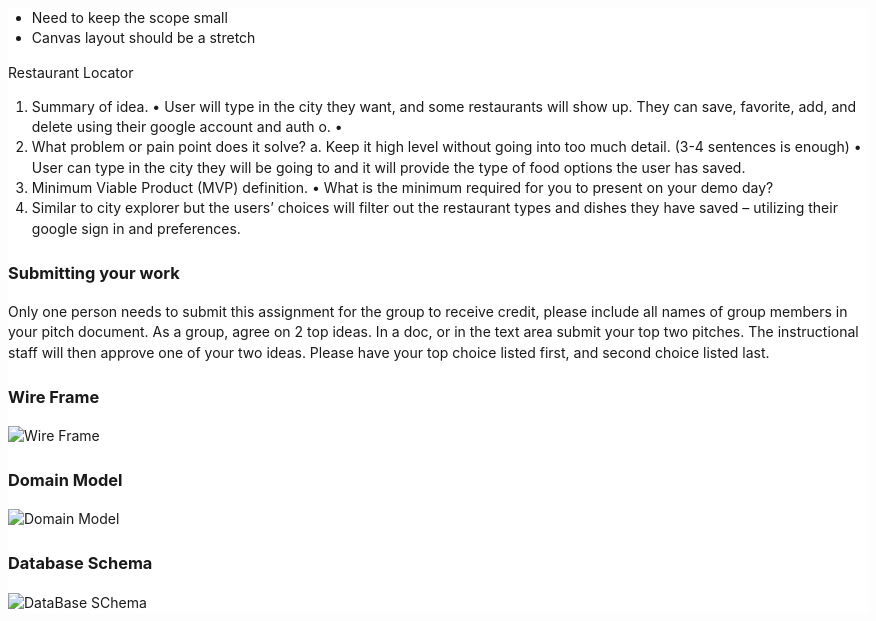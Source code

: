 - Need to keep the scope small
- Canvas layout should be a stretch

Restaurant Locator
1.	Summary of idea.
•	User will type in the city they want, and some restaurants will show up. They can save, favorite, add, and delete using their google account and auth o.
•	
2.	What problem or pain point does it solve? a. Keep it high level without going into too much detail. (3-4 sentences is enough)
•	User can type in the city they will be going to and it will provide the type of food options the user has saved.
3.	Minimum Viable Product (MVP) definition.
•	What is the minimum required for you to present on your demo day?
1.	Similar to city explorer but the users’ choices will filter out the restaurant types and dishes they have saved – utilizing their google sign in and preferences.



### Submitting your work
Only one person needs to submit this assignment for the group to receive credit, please include all names of group members in your pitch document.
As a group, agree on 2 top ideas. In a doc, or in the text area submit your top two pitches. The instructional staff will then approve one of your two ideas. Please have your top choice listed first, and second choice listed last.



### Wire Frame
![Wire Frame](./Assets/WireFrameGarden.jpg)
### Domain Model
![Domain Model](./Assets/domainModel.jpg)
### Database Schema
![DataBase SChema](./Assets/DatabaseSchema.jpg)

